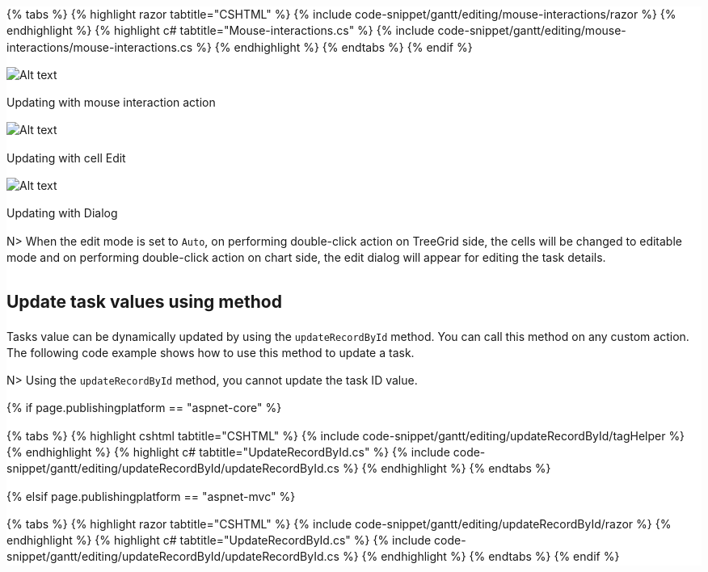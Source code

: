 {% tabs %}
{% highlight razor tabtitle="CSHTML" %}
{% include code-snippet/gantt/editing/mouse-interactions/razor %}
{% endhighlight %}
{% highlight c# tabtitle="Mouse-interactions.cs" %}
{% include code-snippet/gantt/editing/mouse-interactions/mouse-interactions.cs %}
{% endhighlight %}
{% endtabs %}
{% endif %}



![Alt text](images/mouse-interactions.png)

Updating with mouse interaction action

![Alt text](images/cell-editing.png)

Updating with cell Edit

![Alt text](images/edit-dialog.png)

Updating with Dialog

N> When the edit mode is set to `Auto`, on performing double-click action on TreeGrid side, the cells will be changed to editable mode and on performing double-click action on chart side, the edit dialog will appear for editing the task details.

## Update task values using method

Tasks value can be dynamically updated by using the `updateRecordById` method. You can call this method on any custom action. The following code example shows how to use this method to update a task.

N> Using the `updateRecordById` method, you cannot update the task ID value.

{% if page.publishingplatform == "aspnet-core" %}

{% tabs %}
{% highlight cshtml tabtitle="CSHTML" %}
{% include code-snippet/gantt/editing/updateRecordById/tagHelper %}
{% endhighlight %}
{% highlight c# tabtitle="UpdateRecordById.cs" %}
{% include code-snippet/gantt/editing/updateRecordById/updateRecordById.cs %}
{% endhighlight %}
{% endtabs %}

{% elsif page.publishingplatform == "aspnet-mvc" %}

{% tabs %}
{% highlight razor tabtitle="CSHTML" %}
{% include code-snippet/gantt/editing/updateRecordById/razor %}
{% endhighlight %}
{% highlight c# tabtitle="UpdateRecordById.cs" %}
{% include code-snippet/gantt/editing/updateRecordById/updateRecordById.cs %}
{% endhighlight %}
{% endtabs %}
{% endif %}
